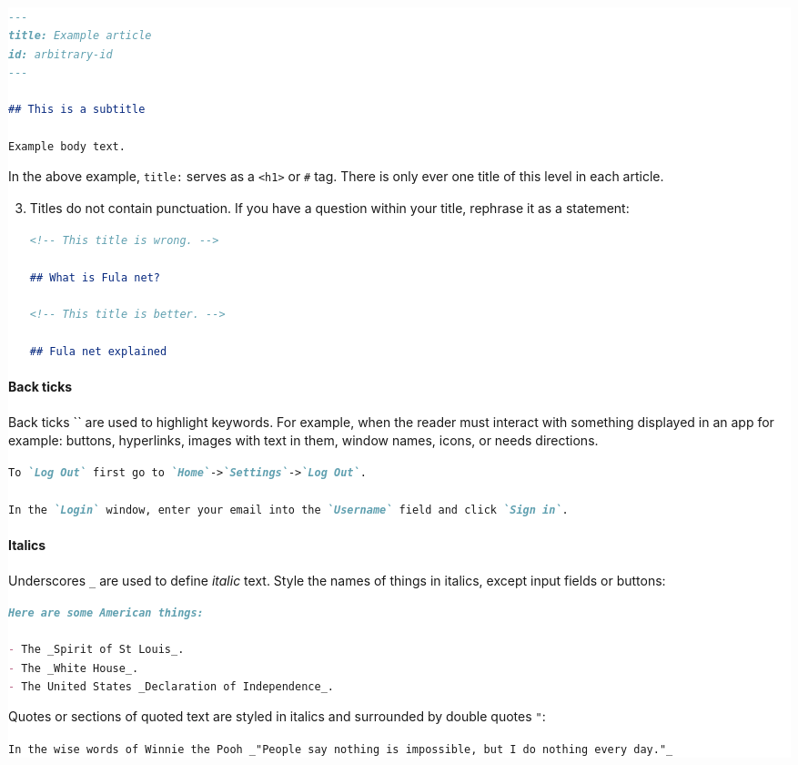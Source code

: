    ```markdown
   ---
   title: Example article
   id: arbitrary-id
   ---

   ## This is a subtitle

   Example body text.
   ```

   In the above example, `title:` serves as a `<h1>` or `#` tag. There is only ever one title of this level in each article.

3. Titles do not contain punctuation. If you have a question within your title, rephrase it as a statement:

   ```markdown
   <!-- This title is wrong. -->

   ## What is Fula net?

   <!-- This title is better. -->

   ## Fula net explained
   ```

#### Back ticks

Back ticks `` are used to highlight keywords. For example, when the reader must interact with something displayed in an app for example: buttons, hyperlinks, images with text in them, window names, icons, or needs directions.

```markdown
To `Log Out` first go to `Home`->`Settings`->`Log Out`.

In the `Login` window, enter your email into the `Username` field and click `Sign in`.
```

#### Italics

Underscores `_` are used to define _italic_ text. Style the names of things in italics, except input fields or buttons:

```markdown
Here are some American things:

- The _Spirit of St Louis_.
- The _White House_.
- The United States _Declaration of Independence_.
```

Quotes or sections of quoted text are styled in italics and surrounded by double quotes `"`:

```markdown
In the wise words of Winnie the Pooh _"People say nothing is impossible, but I do nothing every day."_
```
